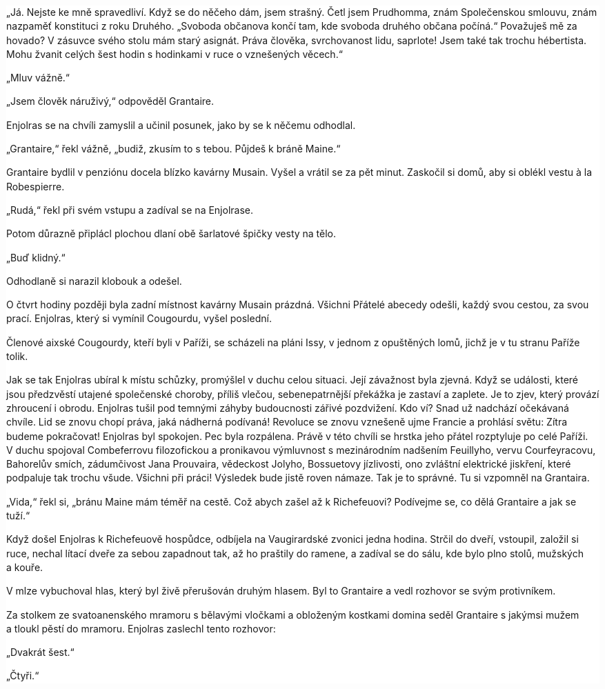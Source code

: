 „Já. Nejste ke mně spravedliví. Když se do něčeho dám, jsem strašný. Četl jsem Prudhomma, znám Společenskou smlouvu, znám nazpaměť konstituci z roku Druhého. „Svoboda občanova končí tam, kde svoboda druhého občana počíná.“ Považuješ mě za hovado? V zásuvce svého stolu mám starý asignát. Práva člověka, svrchovanost lidu, saprlote! Jsem také tak trochu hébertista. Mohu žvanit celých šest hodin s hodinkami v ruce o vznešených věcech.“

„Mluv vážně.“

„Jsem člověk náruživý,“ odpověděl Grantaire.

Enjolras se na chvíli zamyslil a učinil posunek, jako by se k něčemu odhodlal.

„Grantaire,“ řekl vážně, „budiž, zkusím to s tebou. Půjdeš k bráně Maine.“

Grantaire bydlil v penziónu docela blízko kavárny Musain. Vyšel a vrátil se za pět minut. Zaskočil si domů, aby si oblékl vestu à la Robespierre.

„Rudá,“ řekl při svém vstupu a zadíval se na Enjolrase.

Potom důrazně připlácl plochou dlaní obě šarlatové špičky vesty na tělo.

„Buď klidný.“

Odhodlaně si narazil klobouk a odešel.

O čtvrt hodiny později byla zadní místnost kavárny Musain prázdná. Všichni Přátelé abecedy odešli, každý svou cestou, za svou prací. Enjolras, který si vymínil Cougourdu, vyšel poslední.

Členové aixské Cougourdy, kteří byli v Paříži, se scházeli na pláni Issy, v jednom z opuštěných lomů, jichž je v tu stranu Paříže tolik.

Jak se tak Enjolras ubíral k místu schůzky, promýšlel v duchu celou situaci. Její závažnost byla zjevná. Když se události, které jsou předzvěstí utajené společenské choroby, příliš vlečou, sebenepatrnější překážka je zastaví a zaplete. Je to zjev, který provází zhroucení i obrodu. Enjolras tušil pod temnými záhyby budoucnosti zářivé pozdvižení. Kdo ví? Snad už nadchází očekávaná chvíle. Lid se znovu chopí práva, jaká nádherná podívaná! Revoluce se znovu vznešeně ujme Francie a prohlásí světu: Zítra budeme pokračovat! Enjolras byl spokojen. Pec byla rozpálena. Právě v této chvíli se hrstka jeho přátel rozptyluje po celé Paříži. V duchu spojoval Combeferrovu filozofickou a pronikavou výmluvnost s mezinárodním nadšením Feuillyho, vervu Courfeyracovu, Bahorelův smích, zádumčivost Jana Prouvaira, vědeckost Jolyho, Bossuetovy jízlivosti, ono zvláštní elektrické jiskření, které podpaluje tak trochu všude. Všichni při práci! Výsledek bude jistě roven námaze. Tak je to správné. Tu si vzpomněl na Grantaira.

„Vida,“ řekl si, „bránu Maine mám téměř na cestě. Což abych zašel až k Richefeuovi? Podívejme se, co dělá Grantaire a jak se tuží.“

Když došel Enjolras k Richefeuově hospůdce, odbíjela na Vaugirardské zvonici jedna hodina. Strčil do dveří, vstoupil, založil si ruce, nechal lítací dveře za sebou zapadnout tak, až ho praštily do ramene, a zadíval se do sálu, kde bylo plno stolů, mužských a kouře.

V mlze vybuchoval hlas, který byl živě přerušován druhým hlasem. Byl to Grantaire a vedl rozhovor se svým protivníkem.

Za stolkem ze svatoanenského mramoru s bělavými vločkami a obloženým kostkami domina seděl Grantaire s jakýmsi mužem a tloukl pěstí do mramoru. Enjolras zaslechl tento rozhovor:

„Dvakrát šest.“

„Čtyři.“
